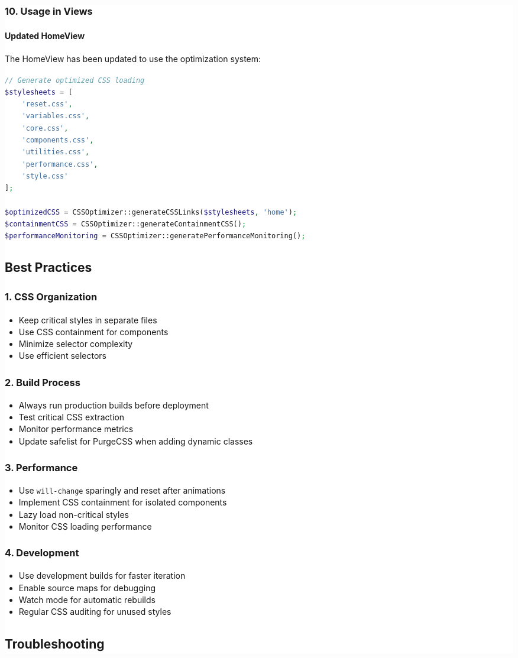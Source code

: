 ### 10. Usage in Views

#### Updated HomeView
The HomeView has been updated to use the optimization system:

```php
// Generate optimized CSS loading
$stylesheets = [
    'reset.css',
    'variables.css', 
    'core.css',
    'components.css',
    'utilities.css',
    'performance.css',
    'style.css'
];

$optimizedCSS = CSSOptimizer::generateCSSLinks($stylesheets, 'home');
$containmentCSS = CSSOptimizer::generateContainmentCSS();
$performanceMonitoring = CSSOptimizer::generatePerformanceMonitoring();
```

## Best Practices

### 1. CSS Organization
- Keep critical styles in separate files
- Use CSS containment for components
- Minimize selector complexity
- Use efficient selectors

### 2. Build Process
- Always run production builds before deployment
- Test critical CSS extraction
- Monitor performance metrics
- Update safelist for PurgeCSS when adding dynamic classes

### 3. Performance
- Use `will-change` sparingly and reset after animations
- Implement CSS containment for isolated components
- Lazy load non-critical styles
- Monitor CSS loading performance

### 4. Development
- Use development builds for faster iteration
- Enable source maps for debugging
- Watch mode for automatic rebuilds
- Regular CSS auditing for unused styles

## Troubleshooting
